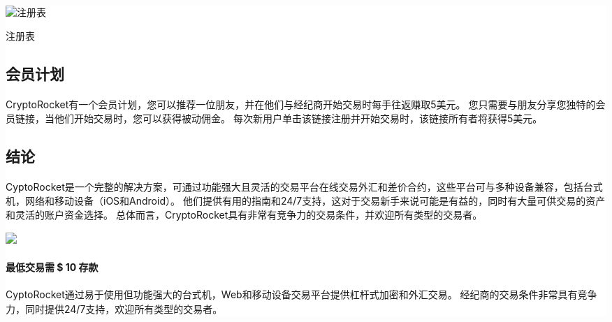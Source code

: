 ![注册表](https://cdn.fendou.la/funstoutiao/2020/11/CryptoRocket-Review-Registration-Form.png "注册表")

注册表

## 会员计划

CryptoRocket有一个会员计划，您可以推荐一位朋友，并在他们与经纪商开始交易时每手往返赚取5美元。 您只需要与朋友分享您独特的会员链接，当他们开始交易时，您可以获得被动佣金。 每次新用户单击该链接注册并开始交易时，该链接所有者将获得5美元。

## 结论

CyptoRocket是一个完整的解决方案，可通过功能强大且灵活的交易平台在线交易外汇和差价合约，这些平台可与多种设备兼容，包括台式机，网络和移动设备（iOS和Android）。 他们提供有用的指南和24/7支持，这对于交易新手来说可能是有益的，同时有大量可供交易的资产和灵活的账户资金选择。 总体而言，CryptoRocket具有非常有竞争力的交易条件，并欢迎所有类型的交易者。

![](https://cdn.fendou.la/funstoutiao/2020/11/CryptoRocket-Logo.png)

#### 最低交易需 $ 10 存款

CyptoRocket通过易于使用但功能强大的台式机，Web和移动设备交易平台提供杠杆式加密和外汇交易。 经纪商的交易条件非常具有竞争力，同时提供24/7支持，欢迎所有类型的交易者。
